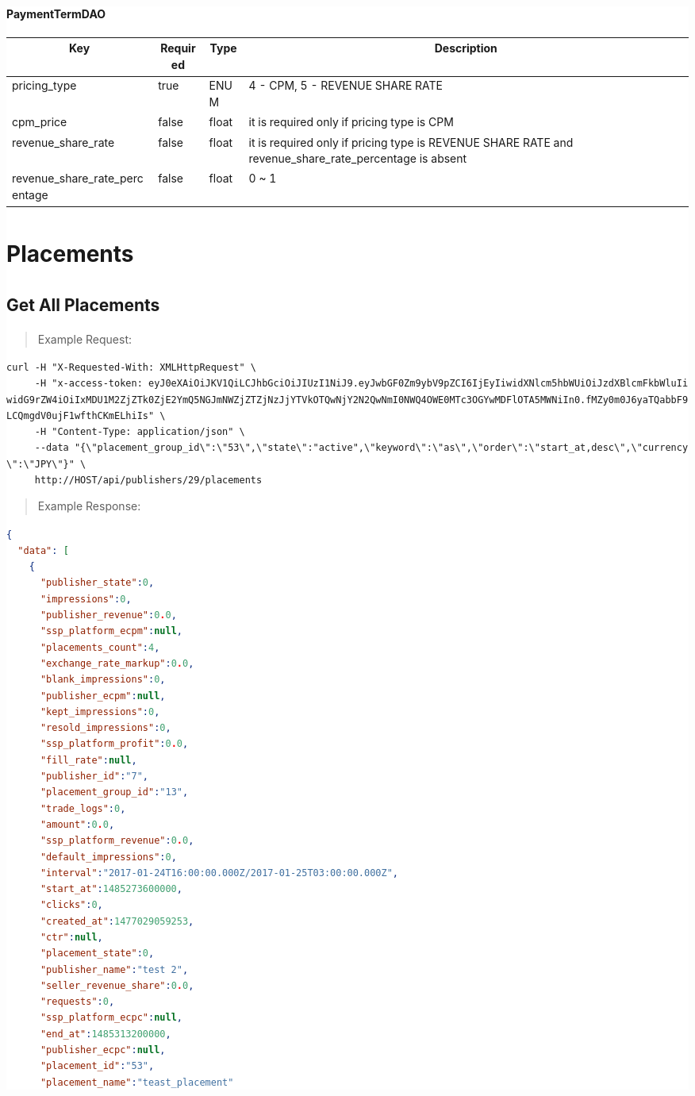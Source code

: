 #### PaymentTermDAO
Key | Required | Type | Description
--- | -------- | ---- | ----------
pricing_type | true | ENUM | 4 - CPM, 5 - REVENUE SHARE RATE
cpm_price | false | float | it is required only if pricing type is CPM
revenue_share_rate | false | float | it is required only if pricing type is REVENUE SHARE RATE and revenue_share_rate_percentage is absent
revenue_share_rate_percentage | false | float | 0 ~ 1

# Placements

## Get All Placements

> Example Request:

```shell
curl -H "X-Requested-With: XMLHttpRequest" \
     -H "x-access-token: eyJ0eXAiOiJKV1QiLCJhbGciOiJIUzI1NiJ9.eyJwbGF0Zm9ybV9pZCI6IjEyIiwidXNlcm5hbWUiOiJzdXBlcmFkbWluIiwidG9rZW4iOiIxMDU1M2ZjZTk0ZjE2YmQ5NGJmNWZjZTZjNzJjYTVkOTQwNjY2N2QwNmI0NWQ4OWE0MTc3OGYwMDFlOTA5MWNiIn0.fMZy0m0J6yaTQabbF9LCQmgdV0ujF1wfthCKmELhiIs" \
     -H "Content-Type: application/json" \
     --data "{\"placement_group_id\":\"53\",\"state\":"active",\"keyword\":\"as\",\"order\":\"start_at,desc\",\"currency\":\"JPY\"}" \
     http://HOST/api/publishers/29/placements
```

> Example Response:

```json
{
  "data": [
    {
      "publisher_state":0,
      "impressions":0,
      "publisher_revenue":0.0,
      "ssp_platform_ecpm":null,
      "placements_count":4,
      "exchange_rate_markup":0.0,
      "blank_impressions":0,
      "publisher_ecpm":null,
      "kept_impressions":0,
      "resold_impressions":0,
      "ssp_platform_profit":0.0,
      "fill_rate":null,
      "publisher_id":"7",
      "placement_group_id":"13",
      "trade_logs":0,
      "amount":0.0,
      "ssp_platform_revenue":0.0,
      "default_impressions":0,
      "interval":"2017-01-24T16:00:00.000Z/2017-01-25T03:00:00.000Z",
      "start_at":1485273600000,
      "clicks":0,
      "created_at":1477029059253,
      "ctr":null,
      "placement_state":0,
      "publisher_name":"test 2",
      "seller_revenue_share":0.0,
      "requests":0,
      "ssp_platform_ecpc":null,
      "end_at":1485313200000,
      "publisher_ecpc":null,
      "placement_id":"53",
      "placement_name":"teast_placement"
```